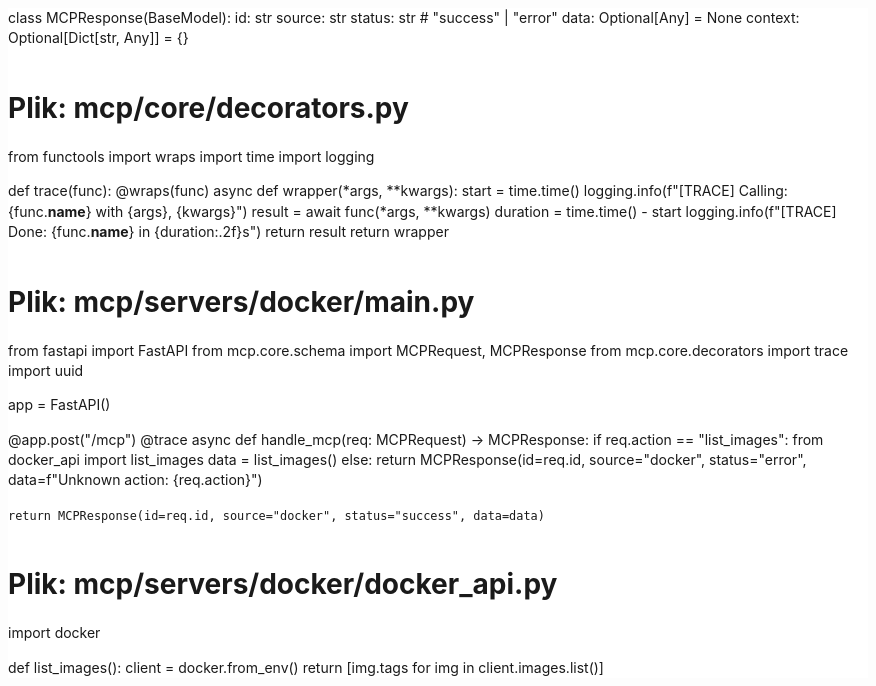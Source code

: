 class MCPResponse(BaseModel):
    id: str
    source: str
    status: str  # "success" | "error"
    data: Optional[Any] = None
    context: Optional[Dict[str, Any]] = {}

# Plik: mcp/core/decorators.py
from functools import wraps
import time
import logging

def trace(func):
    @wraps(func)
    async def wrapper(*args, **kwargs):
        start = time.time()
        logging.info(f"[TRACE] Calling: {func.__name__} with {args}, {kwargs}")
        result = await func(*args, **kwargs)
        duration = time.time() - start
        logging.info(f"[TRACE] Done: {func.__name__} in {duration:.2f}s")
        return result
    return wrapper

# Plik: mcp/servers/docker/main.py
from fastapi import FastAPI
from mcp.core.schema import MCPRequest, MCPResponse
from mcp.core.decorators import trace
import uuid

app = FastAPI()

@app.post("/mcp")
@trace
async def handle_mcp(req: MCPRequest) -> MCPResponse:
    if req.action == "list_images":
        from docker_api import list_images
        data = list_images()
    else:
        return MCPResponse(id=req.id, source="docker", status="error", data=f"Unknown action: {req.action}")

    return MCPResponse(id=req.id, source="docker", status="success", data=data)

# Plik: mcp/servers/docker/docker_api.py
import docker

def list_images():
    client = docker.from_env()
    return [img.tags for img in client.images.list()]
